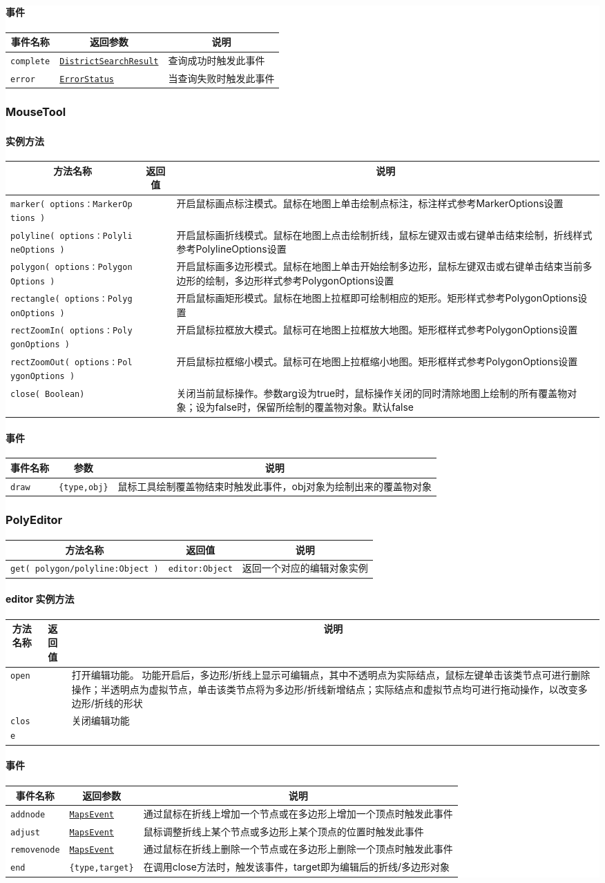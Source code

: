 #### 事件

事件名称 | 返回参数 | 说明
--------- | ------------- | -------------
`complete` | <a href="#DistrictSearchResult">`DistrictSearchResult`</a> | 查询成功时触发此事件
`error` | <a href="http://lbs.amap.com/api/javascript-api/reference/errorcode/">`ErrorStatus`</a> | 当查询失败时触发此事件

### MouseTool


#### 实例方法

方法名称 | 返回值 | 说明
--------- | ------------- | -------------
`marker( options：MarkerOptions )` | ` ` | 开启鼠标画点标注模式。鼠标在地图上单击绘制点标注，标注样式参考MarkerOptions设置
`polyline( options：PolylineOptions )` | ` ` | 开启鼠标画折线模式。鼠标在地图上点击绘制折线，鼠标左键双击或右键单击结束绘制，折线样式参考PolylineOptions设置
`polygon( options：PolygonOptions )` | ` ` | 开启鼠标画多边形模式。鼠标在地图上单击开始绘制多边形，鼠标左键双击或右键单击结束当前多边形的绘制，多边形样式参考PolygonOptions设置  
`rectangle( options：PolygonOptions )` | ` ` | 开启鼠标画矩形模式。鼠标在地图上拉框即可绘制相应的矩形。矩形样式参考PolygonOptions设置
`rectZoomIn( options：PolygonOptions )` | ` ` | 开启鼠标拉框放大模式。鼠标可在地图上拉框放大地图。矩形框样式参考PolygonOptions设置
`rectZoomOut( options：PolygonOptions )` | ` ` | 开启鼠标拉框缩小模式。鼠标可在地图上拉框缩小地图。矩形框样式参考PolygonOptions设置
`close( Boolean)` | ` ` | 关闭当前鼠标操作。参数arg设为true时，鼠标操作关闭的同时清除地图上绘制的所有覆盖物对象；设为false时，保留所绘制的覆盖物对象。默认false

#### 事件

事件名称 | 参数 | 说明
--------- | ------------- | -------------
`draw` | `{type,obj}` | 鼠标工具绘制覆盖物结束时触发此事件，obj对象为绘制出来的覆盖物对象

### PolyEditor

方法名称 | 返回值 | 说明
--------- | ------------- | -------------
`get( polygon/polyline:Object )` | `editor:Object` | 返回一个对应的编辑对象实例

#### editor 实例方法

方法名称 | 返回值 | 说明
--------- | ------------- | -------------
`open` |  | 打开编辑功能。 功能开启后，多边形/折线上显示可编辑点，其中不透明点为实际结点，鼠标左键单击该类节点可进行删除操作；半透明点为虚拟节点，单击该类节点将为多边形/折线新增结点；实际结点和虚拟节点均可进行拖动操作，以改变多边形/折线的形状
`close` |  | 关闭编辑功能

#### 事件

事件名称 | 返回参数 | 说明
--------- | ------------- | -------------
`addnode` | <a href="#MapsEvent">`MapsEvent`</a> | 通过鼠标在折线上增加一个节点或在多边形上增加一个顶点时触发此事件
`adjust` | <a href="#MapsEvent">`MapsEvent`</a> | 鼠标调整折线上某个节点或多边形上某个顶点的位置时触发此事件
`removenode` | <a href="#MapsEvent">`MapsEvent`</a> | 通过鼠标在折线上删除一个节点或在多边形上删除一个顶点时触发此事件
`end` | `{type,target}` | 在调用close方法时，触发该事件，target即为编辑后的折线/多边形对象
